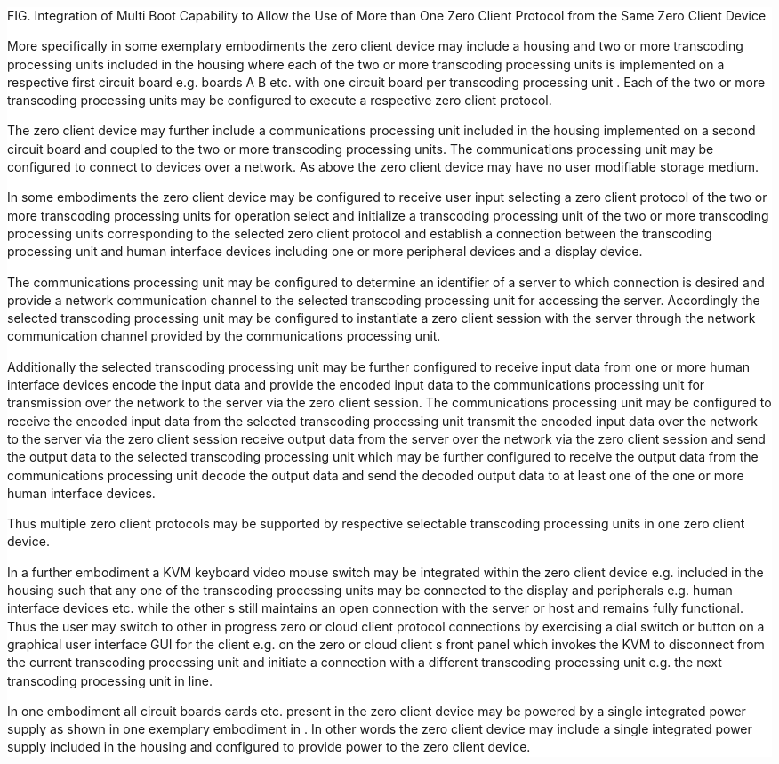 FIG. Integration of Multi Boot Capability to Allow the Use of More than One Zero Client Protocol from the Same Zero Client Device

More specifically in some exemplary embodiments the zero client device may include a housing and two or more transcoding processing units included in the housing where each of the two or more transcoding processing units is implemented on a respective first circuit board e.g. boards A B etc. with one circuit board per transcoding processing unit . Each of the two or more transcoding processing units may be configured to execute a respective zero client protocol.

The zero client device may further include a communications processing unit included in the housing implemented on a second circuit board and coupled to the two or more transcoding processing units. The communications processing unit may be configured to connect to devices over a network. As above the zero client device may have no user modifiable storage medium.

In some embodiments the zero client device may be configured to receive user input selecting a zero client protocol of the two or more transcoding processing units for operation select and initialize a transcoding processing unit of the two or more transcoding processing units corresponding to the selected zero client protocol and establish a connection between the transcoding processing unit and human interface devices including one or more peripheral devices and a display device.

The communications processing unit may be configured to determine an identifier of a server to which connection is desired and provide a network communication channel to the selected transcoding processing unit for accessing the server. Accordingly the selected transcoding processing unit may be configured to instantiate a zero client session with the server through the network communication channel provided by the communications processing unit.

Additionally the selected transcoding processing unit may be further configured to receive input data from one or more human interface devices encode the input data and provide the encoded input data to the communications processing unit for transmission over the network to the server via the zero client session. The communications processing unit may be configured to receive the encoded input data from the selected transcoding processing unit transmit the encoded input data over the network to the server via the zero client session receive output data from the server over the network via the zero client session and send the output data to the selected transcoding processing unit which may be further configured to receive the output data from the communications processing unit decode the output data and send the decoded output data to at least one of the one or more human interface devices.

Thus multiple zero client protocols may be supported by respective selectable transcoding processing units in one zero client device.

In a further embodiment a KVM keyboard video mouse switch may be integrated within the zero client device e.g. included in the housing such that any one of the transcoding processing units may be connected to the display and peripherals e.g. human interface devices etc. while the other s still maintains an open connection with the server or host and remains fully functional. Thus the user may switch to other in progress zero or cloud client protocol connections by exercising a dial switch or button on a graphical user interface GUI for the client e.g. on the zero or cloud client s front panel which invokes the KVM to disconnect from the current transcoding processing unit and initiate a connection with a different transcoding processing unit e.g. the next transcoding processing unit in line.

In one embodiment all circuit boards cards etc. present in the zero client device may be powered by a single integrated power supply as shown in one exemplary embodiment in . In other words the zero client device may include a single integrated power supply included in the housing and configured to provide power to the zero client device.
